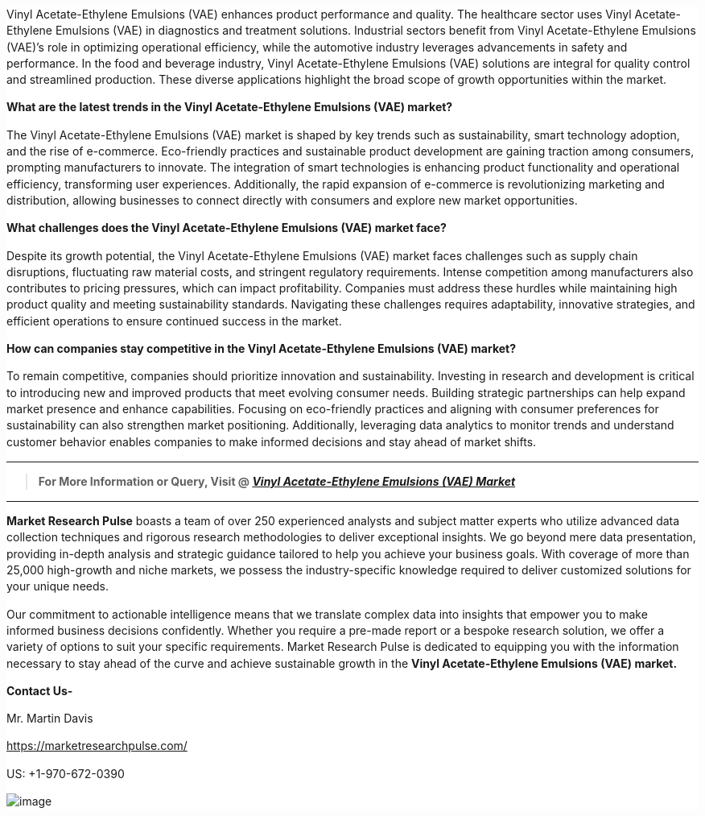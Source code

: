 Vinyl Acetate-Ethylene Emulsions (VAE) enhances product performance and quality. The healthcare sector uses Vinyl Acetate-Ethylene Emulsions (VAE) in diagnostics and treatment solutions. Industrial sectors benefit from Vinyl Acetate-Ethylene Emulsions (VAE)&rsquo;s role in optimizing operational efficiency, while the automotive industry leverages advancements in safety and performance. In the food and beverage industry, Vinyl Acetate-Ethylene Emulsions (VAE) solutions are integral for quality control and streamlined production. These diverse applications highlight the broad scope of growth opportunities within the market.</p><p><strong>What are the latest trends in the Vinyl Acetate-Ethylene Emulsions (VAE) market?</strong></p><p>The Vinyl Acetate-Ethylene Emulsions (VAE) market is shaped by key trends such as sustainability, smart technology adoption, and the rise of e-commerce. Eco-friendly practices and sustainable product development are gaining traction among consumers, prompting manufacturers to innovate. The integration of smart technologies is enhancing product functionality and operational efficiency, transforming user experiences. Additionally, the rapid expansion of e-commerce is revolutionizing marketing and distribution, allowing businesses to connect directly with consumers and explore new market opportunities.</p><p><strong>What challenges does the Vinyl Acetate-Ethylene Emulsions (VAE) market face?</strong></p><p>Despite its growth potential, the Vinyl Acetate-Ethylene Emulsions (VAE) market faces challenges such as supply chain disruptions, fluctuating raw material costs, and stringent regulatory requirements. Intense competition among manufacturers also contributes to pricing pressures, which can impact profitability. Companies must address these hurdles while maintaining high product quality and meeting sustainability standards. Navigating these challenges requires adaptability, innovative strategies, and efficient operations to ensure continued success in the market.</p><p><strong>How can companies stay competitive in the Vinyl Acetate-Ethylene Emulsions (VAE) market?</strong></p><p>To remain competitive, companies should prioritize innovation and sustainability. Investing in research and development is critical to introducing new and improved products that meet evolving consumer needs. Building strategic partnerships can help expand market presence and enhance capabilities. Focusing on eco-friendly practices and aligning with consumer preferences for sustainability can also strengthen market positioning. Additionally, leveraging data analytics to monitor trends and understand customer behavior enables companies to make informed decisions and stay ahead of market shifts.</p><hr /><blockquote><p><strong>For More Information or Query, Visit @&nbsp;<em><a href="https://marketresearchpulse.com/report/55068/vinyl-acetate-ethylene-emulsions-vae-market?utm_source=Linkedin&utm_medium=0115">Vinyl Acetate-Ethylene Emulsions (VAE) Market</a></em></strong></p></blockquote><hr /><p><strong>Market Research Pulse</strong> boasts a team of over 250 experienced analysts and subject matter experts who utilize advanced data collection techniques and rigorous research methodologies to deliver exceptional insights. We go beyond mere data presentation, providing in-depth analysis and strategic guidance tailored to help you achieve your business goals. With coverage of more than 25,000 high-growth and niche markets, we possess the industry-specific knowledge required to deliver customized solutions for your unique needs.</p><p>Our commitment to actionable intelligence means that we translate complex data into insights that empower you to make informed business decisions confidently. Whether you require a pre-made report or a bespoke research solution, we offer a variety of options to suit your specific requirements. Market Research Pulse is dedicated to equipping you with the information necessary to stay ahead of the curve and achieve sustainable growth in the <strong>Vinyl Acetate-Ethylene Emulsions (VAE) market.</strong></p><p><strong>Contact Us-</strong></p><p>Mr. Martin Davis</p><p>https://marketresearchpulse.com/</p><p>US: +1-970-672-0390</p>
![image](https://github.com/user-attachments/assets/a2da88c7-280b-48a8-919c-b9195ac7784d)
